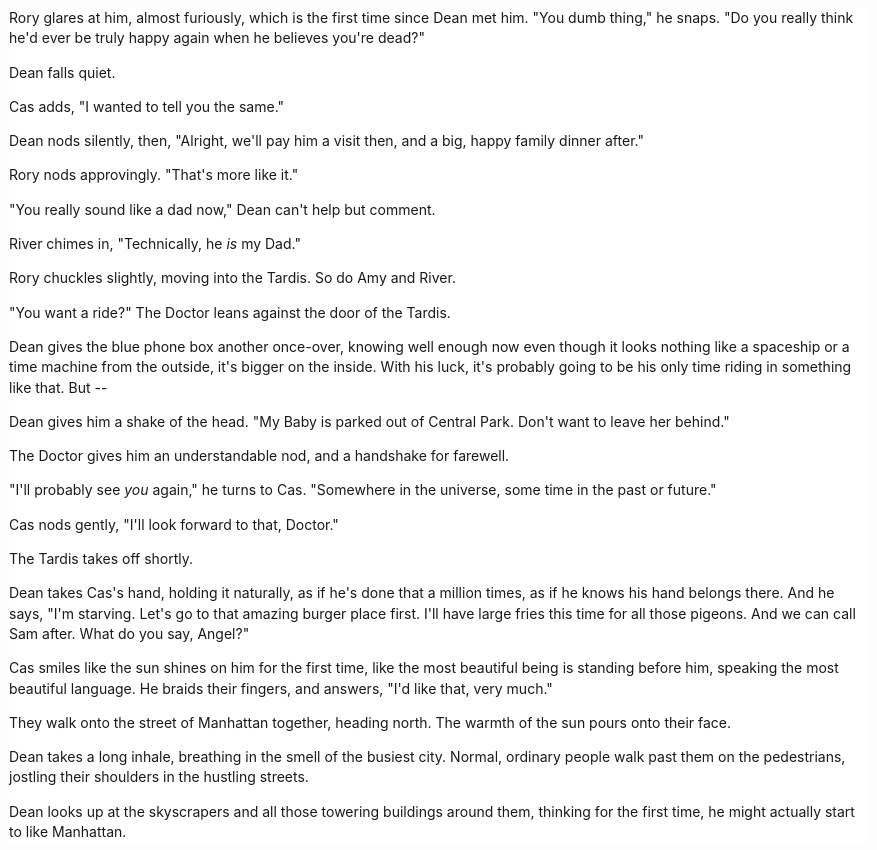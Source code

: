 Rory glares at him, almost furiously, which is the first time since Dean met him. "You dumb thing," he snaps. "Do you really think he'd ever be truly happy again when he believes you're dead?"

Dean falls quiet.

Cas adds, "I wanted to tell you the same."

Dean nods silently, then, "Alright, we'll pay him a visit then, and a big, happy family dinner after."

Rory nods approvingly. "That's more like it."

"You really sound like a dad now," Dean can't help but comment.

River chimes in, "Technically, he *is* my Dad."

Rory chuckles slightly, moving into the Tardis. So do Amy and River.

"You want a ride?" The Doctor leans against the door of the Tardis.

Dean gives the blue phone box another once-over, knowing well enough now even though it looks nothing like a spaceship or a time machine from the outside, it's bigger on the inside. With his luck, it's probably going to be his only time riding in something like that. But --

Dean gives him a shake of the head. "My Baby is parked out of Central Park. Don't want to leave her behind."

The Doctor gives him an understandable nod, and a handshake for farewell.

"I'll probably see *you* again," he turns to Cas. "Somewhere in the universe, some time in the past or future."

Cas nods gently, "I'll look forward to that, Doctor."

The Tardis takes off shortly.

Dean takes Cas's hand, holding it naturally, as if he's done that a million times, as if he knows his hand belongs there. And he says, "I'm starving. Let's go to that amazing burger place first. I'll have large fries this time for all those pigeons. And we can call Sam after. What do you say, Angel?"

Cas smiles like the sun shines on him for the first time, like the most beautiful being is standing before him, speaking the most beautiful language. He braids their fingers, and answers, "I'd like that, very much."

They walk onto the street of Manhattan together, heading north. The warmth of the sun pours onto their face.

Dean takes a long inhale, breathing in the smell of the busiest city. Normal, ordinary people walk past them on the pedestrians, jostling their shoulders in the hustling streets.

Dean looks up at the skyscrapers and all those towering buildings around them, thinking for the first time, he might actually start to like Manhattan.
